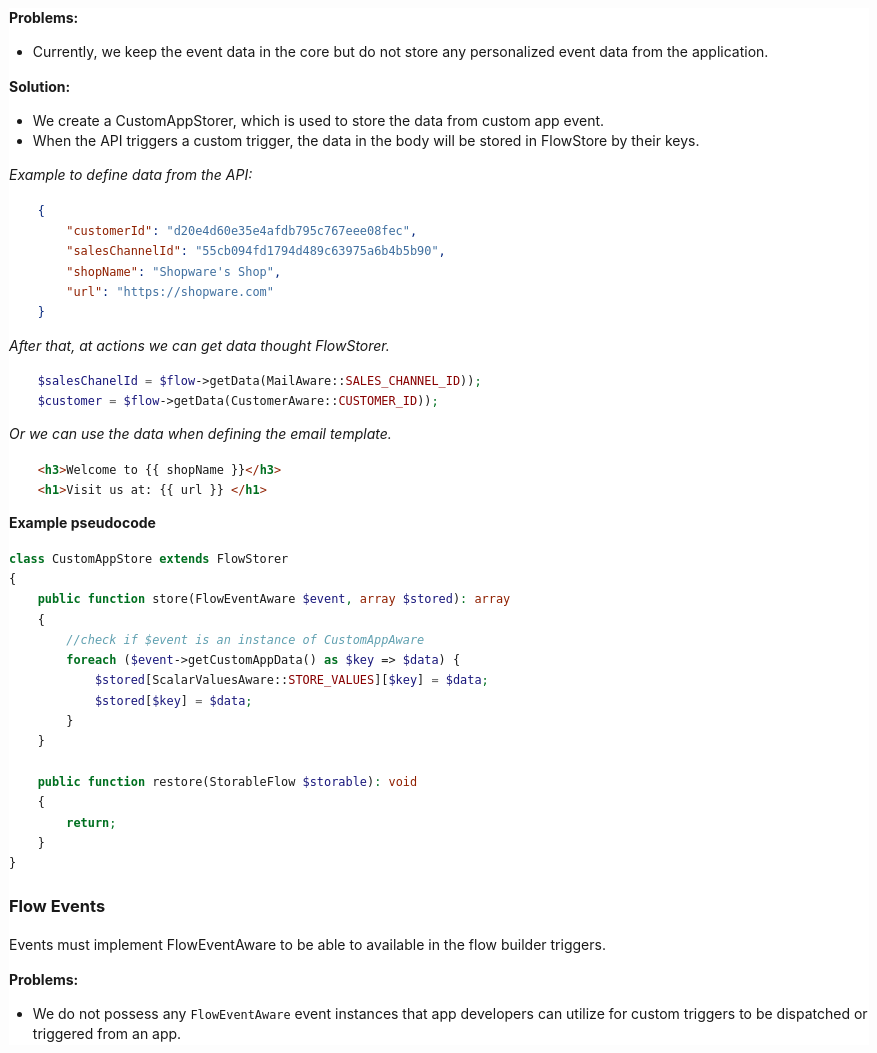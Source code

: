 **Problems:**
* Currently, we keep the event data in the core but do not store any personalized event data from the application.

**Solution:**
* We create a CustomAppStorer, which is used to store the data from custom app event.
* When the API triggers a custom trigger, the data in the body will be stored in FlowStore by their keys.

*Example to define data from the API:*
```json
    {
        "customerId": "d20e4d60e35e4afdb795c767eee08fec",
        "salesChannelId": "55cb094fd1794d489c63975a6b4b5b90",
        "shopName": "Shopware's Shop",
        "url": "https://shopware.com" 
    }
```

*After that, at actions we can get data thought FlowStorer.*
```php
    $salesChanelId = $flow->getData(MailAware::SALES_CHANNEL_ID));
    $customer = $flow->getData(CustomerAware::CUSTOMER_ID));
```

*Or we can use the data when defining the email template.*
```html
    <h3>Welcome to {{ shopName }}</h3>
    <h1>Visit us at: {{ url }} </h1>
```

**Example pseudocode**
```php
class CustomAppStore extends FlowStorer
{
    public function store(FlowEventAware $event, array $stored): array
    {
        //check if $event is an instance of CustomAppAware
        foreach ($event->getCustomAppData() as $key => $data) {
            $stored[ScalarValuesAware::STORE_VALUES][$key] = $data;
            $stored[$key] = $data;
        }
    }

    public function restore(StorableFlow $storable): void
    {
        return;
    }
}
```

### Flow Events
Events must implement FlowEventAware to be able to available in the flow builder triggers.

**Problems:**
* We do not possess any `FlowEventAware` event instances that app developers can utilize for custom triggers to be dispatched or triggered from an app.
